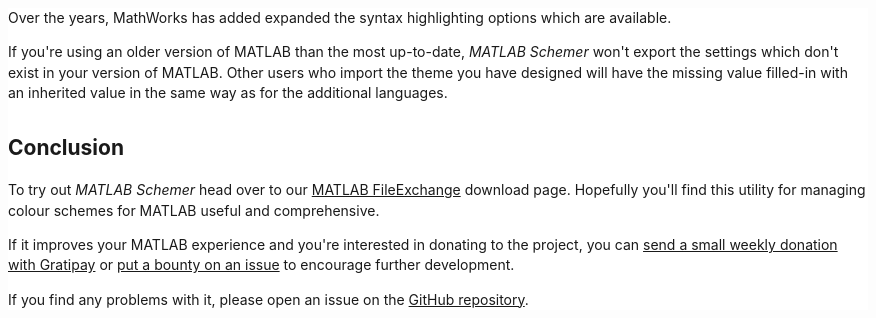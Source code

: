 Over the years, MathWorks has added expanded the syntax highlighting options which are available.

If you're using an older version of MATLAB than the most up-to-date, *MATLAB Schemer* won't export the settings which don't exist in your version of MATLAB. Other users who import the theme you have designed will have the missing value filled-in with an inherited value in the same way as for the additional languages.


## Conclusion

To try out *MATLAB Schemer* head over to our [MATLAB FileExchange][fex] download page.
Hopefully you'll find this utility for managing colour schemes for MATLAB useful and comprehensive.

If it improves your MATLAB experience and you're interested in donating to the project, you can [send a small weekly donation with Gratipay][gratipay] or [put a bounty on an issue][bountysource] to encourage further development.

If you find any problems with it, please open an issue on the [GitHub repository][matlab-schemer].


  [matlab-schemer]:     https://github.com/scottclowe/matlab-schemer
  [README]:             https://github.com/scottclowe/matlab-schemer#readme
  [matlab-schemes]:     https://github.com/scottclowe/matlab-schemes
  [fex]:                http://mathworks.com/matlabcentral/fileexchange/53862-matlab-schemer
  [flattr]:             https://flattr.com/submit/auto?user_id=scottclowe&url=https://github.com/scottclowe/matlab-schemer&title=MATLAB-schemer&tags=github&category=software
  [gratipay]:           https://gratipay.com/matlab-schemer/
  [bountysource]:       https://www.bountysource.com/teams/matlab-schemer
  [Undocumented Matlab article]: http://undocumentedmatlab.com/blog/changing-system-preferences-programmatically
  [GTK stylesheet]:     https://wiki.gnome.org/Projects/GtkSourceView/StyleSchemes
  [Solarized]:          http://ethanschoonover.com/solarized
  [Ethan Schoonover]:   http://ethanschoonover.com/
  [Gedit]:              https://wiki.gnome.org/Apps/Gedit
  [(1)]: https://github.com/Chrismarsh/matlab-solarized
  [(2)]: http://www.mikesoltys.com/2013/02/08/matlab-tip-change-the-color-scheme-to-be-easier-on-your-eyes/
  [(3)]: https://www.mathworks.com/matlabcentral/fileexchange/50446-benhager-solarized-matlab
  [set path]: https://mathworks.com/help/matlab/ref/path.html
